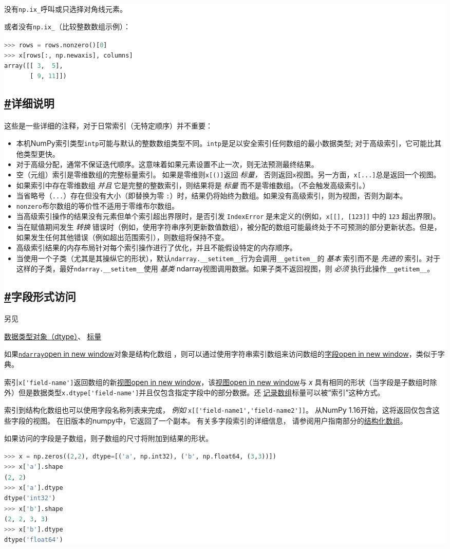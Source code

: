没有`np.ix_`呼叫或只选择对角线元素。

或者没有`np.ix_`（比较整数数组示例）：

```python
>>> rows = rows.nonzero()[0]
>>> x[rows[:, np.newaxis], columns]
array([[ 3,  5],
       [ 9, 11]])
```

## [#](https://www.numpy.org.cn/reference/arrays/indexing.html#详细说明)详细说明

这些是一些详细的注释，对于日常索引（无特定顺序）并不重要：

- 本机NumPy索引类型`intp`可能与默认的整数数组类型不同。`intp`是足以安全索引任何数组的最小数据类型; 对于高级索引，它可能比其他类型更快。
- 对于高级分配，通常不保证迭代顺序。这意味着如果元素设置不止一次，则无法预测最终结果。
- 空（元组）索引是零维数组的完整标量索引。 如果是零维则`x[()]`返回 *标量，* 否则返回`x`视图。另一方面，`x[...]`总是返回一个视图。
- 如果索引中存在零维数组 *并且* 它是完整的整数索引，则结果将是 *标量* 而不是零维数组。（不会触发高级索引。）
- 当省略号（`...`）存在但没有大小（即替换为零 `:`）时，结果仍将始终为数组。如果没有高级索引，则为视图，否则为副本。
- `nonzero`布尔数组的等价性不适用于零维布尔数组。
- 当高级索引操作的结果没有元素但单个索引超出界限时，是否引发 `IndexError` 是未定义的(例如，`x[[], [123]]` 中的 `123` 超出界限)。
- 当在赋值期间发生 *转换* 错误时（例如，使用字符串序列更新数值数组），被分配的数组可能最终处于不可预测的部分更新状态。但是，如果发生任何其他错误（例如超出范围索引），则数组将保持不变。
- 高级索引结果的内存布局针对每个索引操作进行了优化，并且不能假设特定的内存顺序。
- 当使用一个子类（尤其是其操纵它的形状），默认`ndarray.__setitem__`行为会调用`__getitem__`的 *基本* 索引而不是 *先进的* 索引。对于这样的子类，最好`ndarray.__setitem__`使用 *基类* ndarray视图调用数据。如果子类不返回视图，则 *必须* 执行此操作`__getitem__`。

## [#](https://www.numpy.org.cn/reference/arrays/indexing.html#字段形式访问)字段形式访问

另见

[数据类型对象（dtype）](https://www.numpy.org.cn/reference/arrays/dtypes.html)、 [标量](https://www.numpy.org.cn/reference/arrays/scalars.html)

如果[`ndarray`open in new window](https://numpy.org/devdocs/reference/generated/numpy.ndarray.html#numpy.ndarray)对象是结构化数组 ，则可以通过使用字符串索引数组来访问数组的[字段open in new window](https://numpy.org/devdocs/glossary.html#term-field)，类似于字典。

索引`x['field-name']`返回数组的新[视图open in new window](https://numpy.org/devdocs/glossary.html#term-view)，该[视图open in new window](https://numpy.org/devdocs/glossary.html#term-view)与 *x* 具有相同的形状（当字段是子数组时除外）但是数据类型`x.dtype['field-name']`并且仅包含指定字段中的部分数据。还 [记录数组](https://www.numpy.org.cn/reference/arrays/arrays.classes.html#arrays-classes-rec)标量可以被“索引”这种方式。

索引到结构化数组也可以使用字段名称列表来完成， *例如* `x[['field-name1','field-name2']]`。 从NumPy 1.16开始，这将返回仅包含这些字段的视图。 在旧版本的numpy中，它返回了一个副本。 有关多字段索引的详细信息， 请参阅用户指南部分的[结构化数组](https://www.numpy.org.cn/user/basics/rec.html#结构化数组)。

如果访问的字段是子数组，则子数组的尺寸将附加到结果的形状。

```python
>>> x = np.zeros((2,2), dtype=[('a', np.int32), ('b', np.float64, (3,3))])
>>> x['a'].shape
(2, 2)
>>> x['a'].dtype
dtype('int32')
>>> x['b'].shape
(2, 2, 3, 3)
>>> x['b'].dtype
dtype('float64')
```
